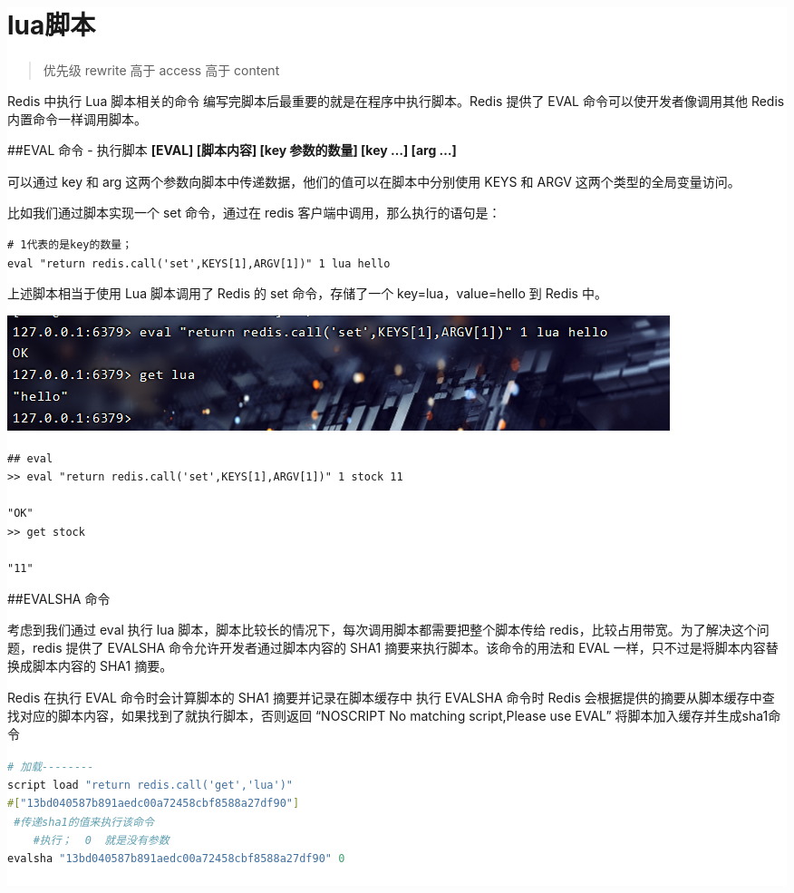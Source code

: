 

# lua脚本

>优先级 rewrite 高于 access  高于 content



Redis 中执行 Lua 脚本相关的命令
编写完脚本后最重要的就是在程序中执行脚本。Redis 提供了 EVAL 命令可以使开发者像调用其他 Redis 内置命令一样调用脚本。



##EVAL 命令 - 执行脚本
**[EVAL] [脚本内容] [key 参数的数量] [key …] [arg …]**

可以通过 key 和 arg 这两个参数向脚本中传递数据，他们的值可以在脚本中分别使用 KEYS 和 ARGV 这两个类型的全局变量访问。

比如我们通过脚本实现一个 set 命令，通过在 redis 客户端中调用，那么执行的语句是：

````shell
# 1代表的是key的数量；
eval "return redis.call('set',KEYS[1],ARGV[1])" 1 lua hello
````


上述脚本相当于使用 Lua 脚本调用了 Redis 的 set 命令，存储了一个 key=lua，value=hello 到 Redis 中。

![image-20211124160046565](lua脚本.assets/82217b9a374e1c26b1efc0db95635ad8.png)

````shell
## eval 
>> eval "return redis.call('set',KEYS[1],ARGV[1])" 1 stock 11

"OK"
>> get stock

"11"
````



##EVALSHA 命令

考虑到我们通过 eval 执行 lua 脚本，脚本比较长的情况下，每次调用脚本都需要把整个脚本传给 redis，比较占用带宽。为了解决这个问题，redis 提供了 EVALSHA 命令允许开发者通过脚本内容的 SHA1 摘要来执行脚本。该命令的用法和 EVAL 一样，只不过是将脚本内容替换成脚本内容的 SHA1 摘要。

Redis 在执行 EVAL 命令时会计算脚本的 SHA1 摘要并记录在脚本缓存中
执行 EVALSHA 命令时 Redis 会根据提供的摘要从脚本缓存中查找对应的脚本内容，如果找到了就执行脚本，否则返回 “NOSCRIPT No matching script,Please use EVAL”
将脚本加入缓存并生成sha1命令

`````php
# 加载-------- 
script load "return redis.call('get','lua')"
#["13bd040587b891aedc00a72458cbf8588a27df90"]
 #传递sha1的值来执行该命令
    #执行；  0  就是没有参数
evalsha "13bd040587b891aedc00a72458cbf8588a27df90" 0  
    
`````
